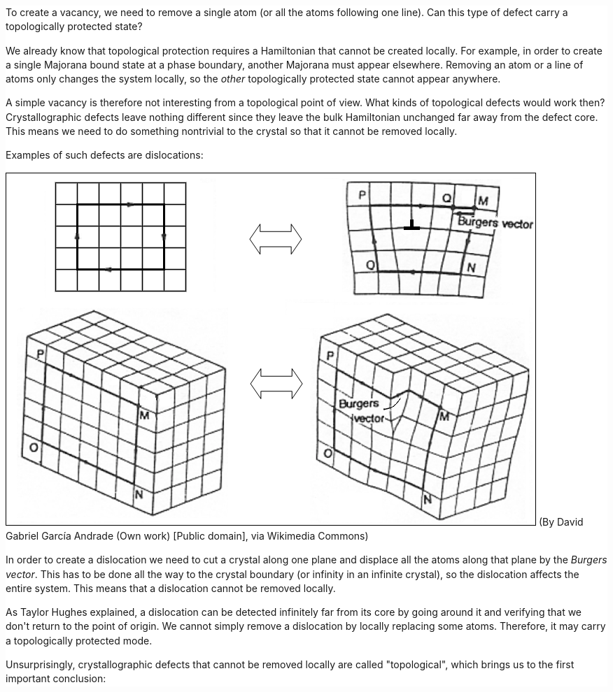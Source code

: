 To create a vacancy, we need to remove a single atom (or all the atoms following one line). Can this type of defect carry a topologically protected state?

We already know that topological protection requires a Hamiltonian that cannot be created locally. For example, in order to create a single Majorana bound state at a phase boundary, another Majorana must appear elsewhere. Removing an atom or a line of atoms only changes the system locally, so the *other* topologically protected state cannot appear anywhere.

A simple vacancy is therefore not interesting from a topological point of view. What kinds of topological defects would work then? Crystallographic defects leave nothing different since they leave the bulk Hamiltonian unchanged far away from the defect core. This means we need to do something nontrivial to the crystal so that it cannot be removed locally.

Examples of such defects are dislocations:

![](figures/burgers_vectors.png)
(By David Gabriel García Andrade (Own work) [Public domain], via Wikimedia Commons)

In order to create a dislocation we need to cut a crystal along one plane and displace all the atoms along that plane by the *Burgers vector*. This has to be done all the way to the crystal boundary (or infinity in an infinite crystal), so the dislocation affects the entire system. This means that a dislocation cannot be removed locally.

As Taylor Hughes explained, a dislocation can be detected infinitely far from its core by going around it and verifying that we don't return to the point of origin. We cannot simply remove a dislocation by locally replacing some atoms. Therefore, it may carry a topologically protected mode.

Unsurprisingly, crystallographic defects that cannot be removed locally are called "topological", which brings us to the first important conclusion:
